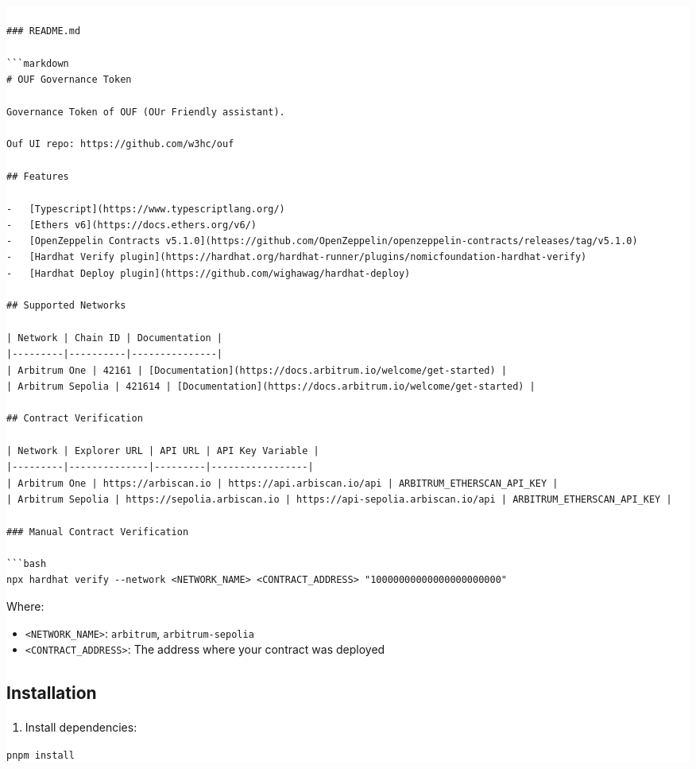 ```

### README.md

```markdown
# OUF Governance Token

Governance Token of OUF (OUr Friendly assistant).

Ouf UI repo: https://github.com/w3hc/ouf 

## Features

-   [Typescript](https://www.typescriptlang.org/)
-   [Ethers v6](https://docs.ethers.org/v6/)
-   [OpenZeppelin Contracts v5.1.0](https://github.com/OpenZeppelin/openzeppelin-contracts/releases/tag/v5.1.0)
-   [Hardhat Verify plugin](https://hardhat.org/hardhat-runner/plugins/nomicfoundation-hardhat-verify)
-   [Hardhat Deploy plugin](https://github.com/wighawag/hardhat-deploy)

## Supported Networks

| Network | Chain ID | Documentation |
|---------|----------|---------------|
| Arbitrum One | 42161 | [Documentation](https://docs.arbitrum.io/welcome/get-started) |
| Arbitrum Sepolia | 421614 | [Documentation](https://docs.arbitrum.io/welcome/get-started) |

## Contract Verification

| Network | Explorer URL | API URL | API Key Variable |
|---------|--------------|---------|-----------------|
| Arbitrum One | https://arbiscan.io | https://api.arbiscan.io/api | ARBITRUM_ETHERSCAN_API_KEY |
| Arbitrum Sepolia | https://sepolia.arbiscan.io | https://api-sepolia.arbiscan.io/api | ARBITRUM_ETHERSCAN_API_KEY |

### Manual Contract Verification

```bash
npx hardhat verify --network <NETWORK_NAME> <CONTRACT_ADDRESS> "10000000000000000000000"
```

Where:
- `<NETWORK_NAME>`: `arbitrum`, `arbitrum-sepolia`
- `<CONTRACT_ADDRESS>`: The address where your contract was deployed

## Installation

1. Install dependencies:
```bash
pnpm install
```
